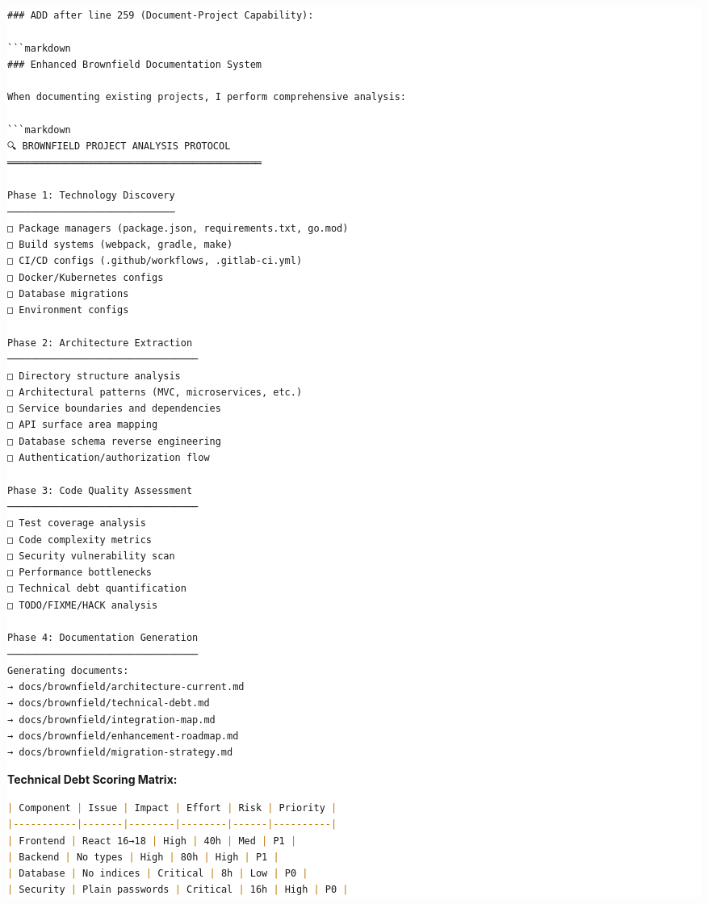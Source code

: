```
### ADD after line 259 (Document-Project Capability):

```markdown
### Enhanced Brownfield Documentation System

When documenting existing projects, I perform comprehensive analysis:

```markdown
🔍 BROWNFIELD PROJECT ANALYSIS PROTOCOL
════════════════════════════════════════════

Phase 1: Technology Discovery
─────────────────────────────
□ Package managers (package.json, requirements.txt, go.mod)
□ Build systems (webpack, gradle, make)
□ CI/CD configs (.github/workflows, .gitlab-ci.yml)
□ Docker/Kubernetes configs
□ Database migrations
□ Environment configs

Phase 2: Architecture Extraction
─────────────────────────────────
□ Directory structure analysis
□ Architectural patterns (MVC, microservices, etc.)
□ Service boundaries and dependencies
□ API surface area mapping
□ Database schema reverse engineering
□ Authentication/authorization flow

Phase 3: Code Quality Assessment
─────────────────────────────────
□ Test coverage analysis
□ Code complexity metrics
□ Security vulnerability scan
□ Performance bottlenecks
□ Technical debt quantification
□ TODO/FIXME/HACK analysis

Phase 4: Documentation Generation
─────────────────────────────────
Generating documents:
→ docs/brownfield/architecture-current.md
→ docs/brownfield/technical-debt.md
→ docs/brownfield/integration-map.md
→ docs/brownfield/enhancement-roadmap.md
→ docs/brownfield/migration-strategy.md
```

**Technical Debt Scoring Matrix:**
```markdown
| Component | Issue | Impact | Effort | Risk | Priority |
|-----------|-------|--------|--------|------|----------|
| Frontend | React 16→18 | High | 40h | Med | P1 |
| Backend | No types | High | 80h | High | P1 |
| Database | No indices | Critical | 8h | Low | P0 |
| Security | Plain passwords | Critical | 16h | High | P0 |
```

